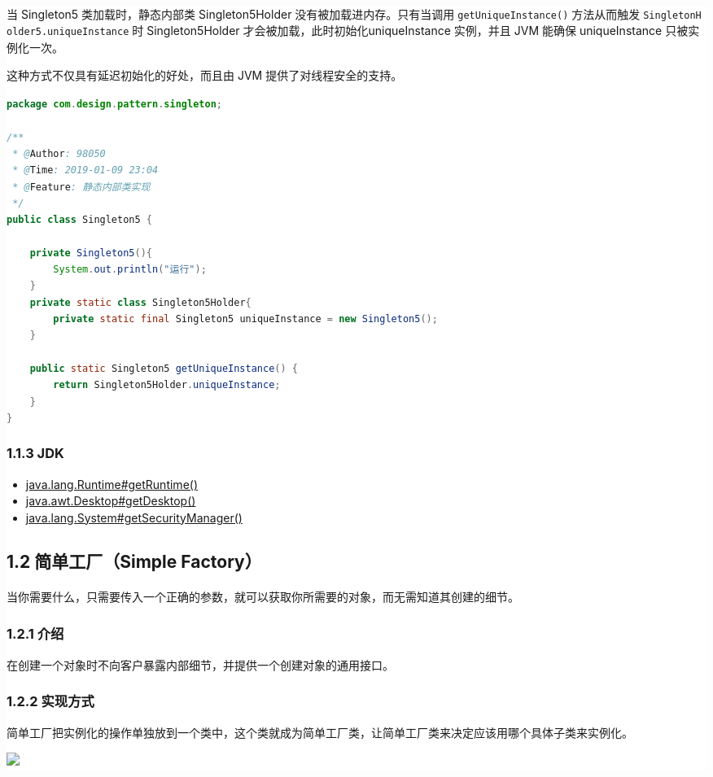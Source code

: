 当 Singleton5 类加载时，静态内部类 Singleton5Holder 没有被加载进内存。只有当调用 `getUniqueInstance()` 方法从而触发 `SingletonHolder5.uniqueInstance` 时 Singleton5Holder 才会被加载，此时初始化uniqueInstance 实例，并且 JVM 能确保 uniqueInstance 只被实例化一次。

这种方式不仅具有延迟初始化的好处，而且由 JVM 提供了对线程安全的支持。

```java
package com.design.pattern.singleton;

/**
 * @Author: 98050
 * @Time: 2019-01-09 23:04
 * @Feature: 静态内部类实现
 */
public class Singleton5 {

    private Singleton5(){
        System.out.println("运行");
    }
    private static class Singleton5Holder{
        private static final Singleton5 uniqueInstance = new Singleton5();
    }

    public static Singleton5 getUniqueInstance() {
        return Singleton5Holder.uniqueInstance;
    }
}

```

### 1.1.3 JDK

- [java.lang.Runtime#getRuntime()](http://docs.oracle.com/javase/8/docs/api/java/lang/Runtime.html#getRuntime%28%29)
- [java.awt.Desktop#getDesktop()](http://docs.oracle.com/javase/8/docs/api/java/awt/Desktop.html#getDesktop--)
- [java.lang.System#getSecurityManager()](http://docs.oracle.com/javase/8/docs/api/java/lang/System.html#getSecurityManager--)

## 1.2 简单工厂（Simple Factory）

当你需要什么，只需要传入一个正确的参数，就可以获取你所需要的对象，而无需知道其创建的细节。

### 1.2.1 介绍

在创建一个对象时不向客户暴露内部细节，并提供一个创建对象的通用接口。 

### 1.2.2 实现方式

简单工厂把实例化的操作单独放到一个类中，这个类就成为简单工厂类，让简单工厂类来决定应该用哪个具体子类来实例化。

![](http://pk85c13xg.bkt.clouddn.com/201919101232-m.png)
